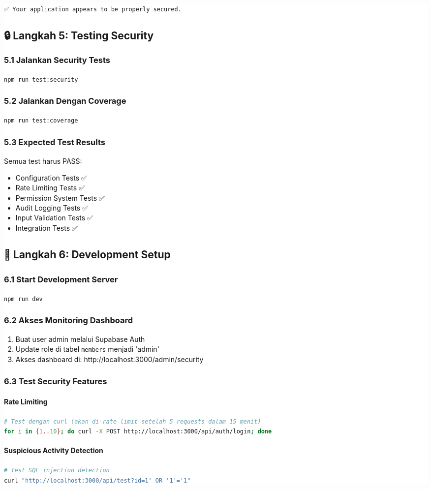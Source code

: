 ```
✅ Your application appears to be properly secured.
```

## 🔒 Langkah 5: Testing Security

### 5.1 Jalankan Security Tests
```bash
npm run test:security
```

### 5.2 Jalankan Dengan Coverage
```bash
npm run test:coverage
```

### 5.3 Expected Test Results
Semua test harus PASS:
- Configuration Tests ✅
- Rate Limiting Tests ✅
- Permission System Tests ✅
- Audit Logging Tests ✅
- Input Validation Tests ✅
- Integration Tests ✅

## 🚀 Langkah 6: Development Setup

### 6.1 Start Development Server
```bash
npm run dev
```

### 6.2 Akses Monitoring Dashboard
1. Buat user admin melalui Supabase Auth
2. Update role di tabel `members` menjadi 'admin'
3. Akses dashboard di: http://localhost:3000/admin/security

### 6.3 Test Security Features

#### Rate Limiting
```bash
# Test dengan curl (akan di-rate limit setelah 5 requests dalam 15 menit)
for i in {1..10}; do curl -X POST http://localhost:3000/api/auth/login; done
```

#### Suspicious Activity Detection
```bash
# Test SQL injection detection
curl "http://localhost:3000/api/test?id=1' OR '1'='1"
```
